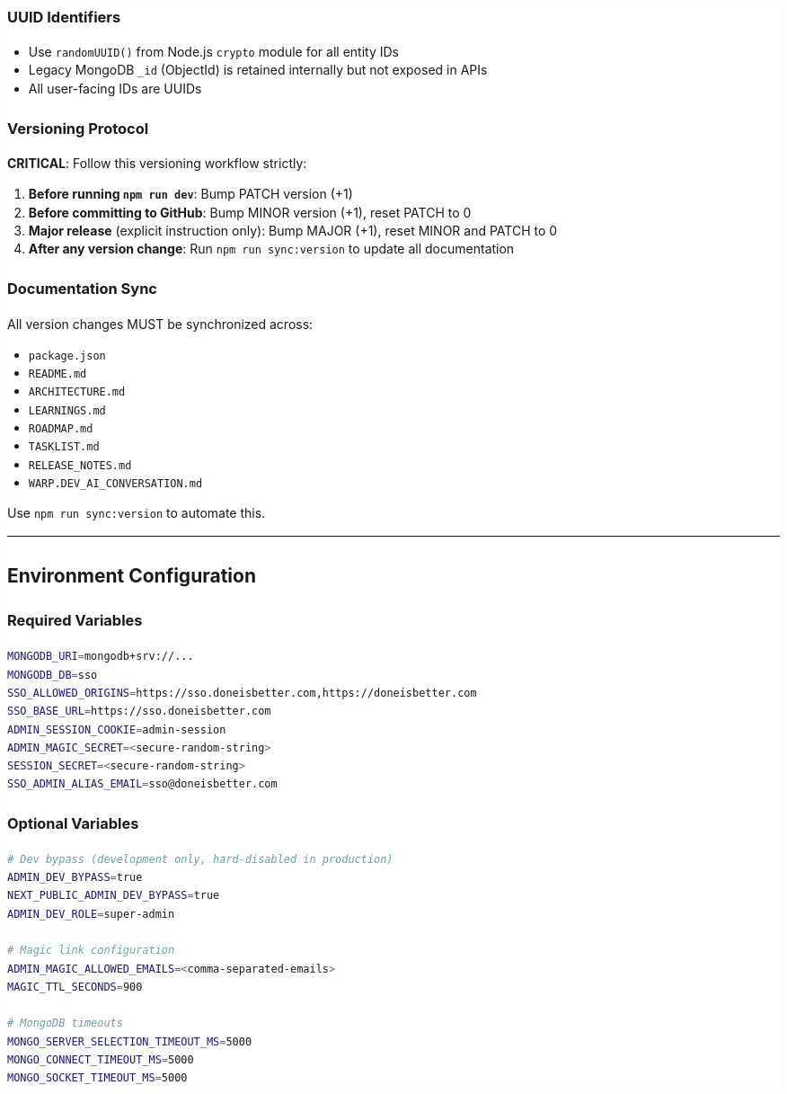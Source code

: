 ### UUID Identifiers
- Use `randomUUID()` from Node.js `crypto` module for all entity IDs
- Legacy MongoDB `_id` (ObjectId) is retained internally but not exposed in APIs
- All user-facing IDs are UUIDs

### Versioning Protocol
**CRITICAL**: Follow this versioning workflow strictly:
1. **Before running `npm run dev`**: Bump PATCH version (+1)
2. **Before committing to GitHub**: Bump MINOR version (+1), reset PATCH to 0
3. **Major release** (explicit instruction only): Bump MAJOR (+1), reset MINOR and PATCH to 0
4. **After any version change**: Run `npm run sync:version` to update all documentation

### Documentation Sync
All version changes MUST be synchronized across:
- `package.json`
- `README.md`
- `ARCHITECTURE.md`
- `LEARNINGS.md`
- `ROADMAP.md`
- `TASKLIST.md`
- `RELEASE_NOTES.md`
- `WARP.DEV_AI_CONVERSATION.md`

Use `npm run sync:version` to automate this.

---

## Environment Configuration

### Required Variables
```bash
MONGODB_URI=mongodb+srv://...
MONGODB_DB=sso
SSO_ALLOWED_ORIGINS=https://sso.doneisbetter.com,https://doneisbetter.com
SSO_BASE_URL=https://sso.doneisbetter.com
ADMIN_SESSION_COOKIE=admin-session
ADMIN_MAGIC_SECRET=<secure-random-string>
SESSION_SECRET=<secure-random-string>
SSO_ADMIN_ALIAS_EMAIL=sso@doneisbetter.com
```

### Optional Variables
```bash
# Dev bypass (development only, hard-disabled in production)
ADMIN_DEV_BYPASS=true
NEXT_PUBLIC_ADMIN_DEV_BYPASS=true
ADMIN_DEV_ROLE=super-admin

# Magic link configuration
ADMIN_MAGIC_ALLOWED_EMAILS=<comma-separated-emails>
MAGIC_TTL_SECONDS=900

# MongoDB timeouts
MONGO_SERVER_SELECTION_TIMEOUT_MS=5000
MONGO_CONNECT_TIMEOUT_MS=5000
MONGO_SOCKET_TIMEOUT_MS=5000
```
